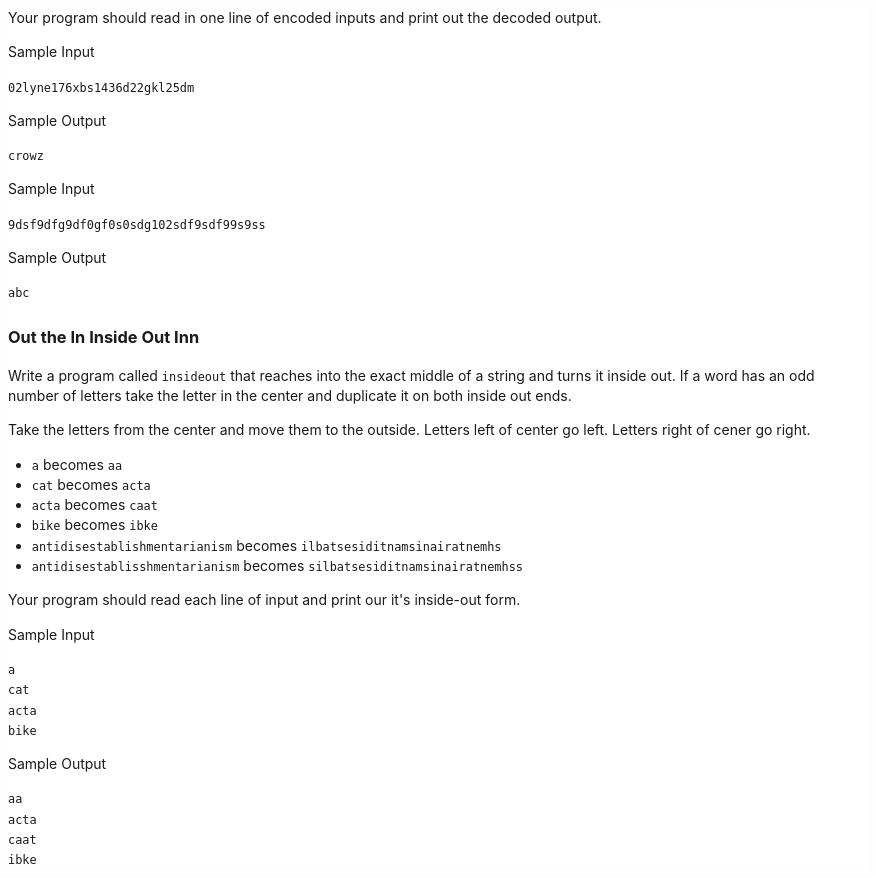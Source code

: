 Your program should read in one line of encoded inputs and print out the decoded
output.

Sample Input
```
02lyne176xbs1436d22gkl25dm
```

Sample Output
```
crowz
```

Sample Input

```
9dsf9dfg9df0gf0s0sdg102sdf9sdf99s9ss
```

Sample Output
```
abc
```

### Out the In Inside Out Inn
Write a program called `insideout` that reaches into the exact middle of a string
and turns it inside out. If a word has an odd number of letters take the letter in
the center and duplicate it on both inside out ends.

Take the letters from the center and move them to the outside. Letters left of
center go left. Letters right of cener go right.

* `a` becomes `aa`
* `cat` becomes `acta`
* `acta` becomes `caat`
* `bike` becomes `ibke`
* `antidisestablishmentarianism` becomes `ilbatsesiditnamsinairatnemhs`
* `antidisestablisshmentarianism` becomes `silbatsesiditnamsinairatnemhss`

Your program should read each line of input and print our it's inside-out form.

Sample Input
```
a
cat
acta
bike
```

Sample Output
```
aa
acta
caat
ibke
```

<div style="page-break-after: always;"></div>
